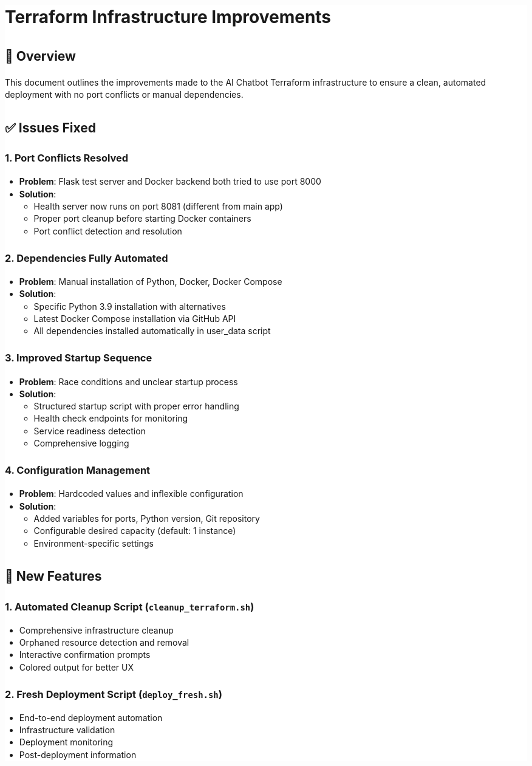 # Terraform Infrastructure Improvements

## 🎯 Overview
This document outlines the improvements made to the AI Chatbot Terraform infrastructure to ensure a clean, automated deployment with no port conflicts or manual dependencies.

## ✅ Issues Fixed

### 1. **Port Conflicts Resolved**
- **Problem**: Flask test server and Docker backend both tried to use port 8000
- **Solution**: 
  - Health server now runs on port 8081 (different from main app)
  - Proper port cleanup before starting Docker containers
  - Port conflict detection and resolution

### 2. **Dependencies Fully Automated**
- **Problem**: Manual installation of Python, Docker, Docker Compose
- **Solution**:
  - Specific Python 3.9 installation with alternatives
  - Latest Docker Compose installation via GitHub API
  - All dependencies installed automatically in user_data script

### 3. **Improved Startup Sequence**
- **Problem**: Race conditions and unclear startup process
- **Solution**:
  - Structured startup script with proper error handling
  - Health check endpoints for monitoring
  - Service readiness detection
  - Comprehensive logging

### 4. **Configuration Management**
- **Problem**: Hardcoded values and inflexible configuration
- **Solution**:
  - Added variables for ports, Python version, Git repository
  - Configurable desired capacity (default: 1 instance)
  - Environment-specific settings

## 🚀 New Features

### 1. **Automated Cleanup Script** (`cleanup_terraform.sh`)
- Comprehensive infrastructure cleanup
- Orphaned resource detection and removal
- Interactive confirmation prompts
- Colored output for better UX

### 2. **Fresh Deployment Script** (`deploy_fresh.sh`)
- End-to-end deployment automation
- Infrastructure validation
- Deployment monitoring
- Post-deployment information
